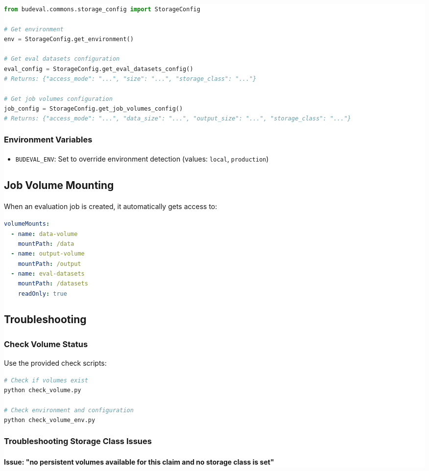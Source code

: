 ```python
from budeval.commons.storage_config import StorageConfig

# Get environment
env = StorageConfig.get_environment()

# Get eval datasets configuration
eval_config = StorageConfig.get_eval_datasets_config()
# Returns: {"access_mode": "...", "size": "...", "storage_class": "..."}

# Get job volumes configuration
job_config = StorageConfig.get_job_volumes_config()
# Returns: {"access_mode": "...", "data_size": "...", "output_size": "...", "storage_class": "..."}
```

### Environment Variables

- `BUDEVAL_ENV`: Set to override environment detection (values: `local`, `production`)

## Job Volume Mounting

When an evaluation job is created, it automatically gets access to:

```yaml
volumeMounts:
  - name: data-volume
    mountPath: /data
  - name: output-volume
    mountPath: /output
  - name: eval-datasets
    mountPath: /datasets
    readOnly: true
```

## Troubleshooting

### Check Volume Status

Use the provided check scripts:

```bash
# Check if volumes exist
python check_volume.py

# Check environment and configuration
python check_volume_env.py
```

### Troubleshooting Storage Class Issues

#### Issue: "no persistent volumes available for this claim and no storage class is set"
